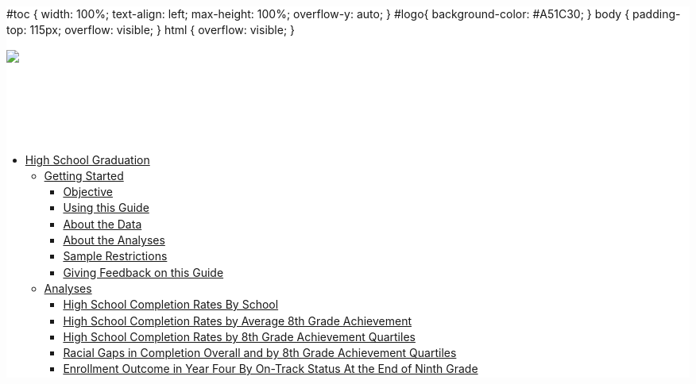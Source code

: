 #toc {
	width: 100%;
	text-align: left;
	max-height: 100%;
	overflow-y: auto;
}
#logo{
	 background-color: #A51C30;
}
body {
	padding-top: 115px;
	overflow: visible;
}
html {
	overflow: visible;
}
</style>
<div class="navbar navbar-default navbar-fixed-top" id="logo">
 <div class="container">
<img src="https://opensdp.github.io/assets/images/OpenSDP-Banner_crimson.jpg" style="display: block; margin: 0 auto; height: 115px;">
</div>
</div>
<div class="container">
<div class="row">
<nav class="col-xs-12 col-sm-12 col-md-3" style = "padding-right: 10px;">
<div class="nav nav-stacked affix" id="toc">
<div class="well" style = "overflow-wrap:break-word;">
<ul>
<li><a href="#h-1">High School Graduation</a>
<ul>
<li><a href="#h-1-1">Getting Started</a>
<ul>
<li><a href="#h-1-1-1">Objective</a>
</li>
<li><a href="#h-1-1-2">Using this Guide</a>
</li>
<li><a href="#h-1-1-3">About the Data</a>
</li>
<li><a href="#h-1-1-4">About the Analyses</a>
</li>
<li><a href="#h-1-1-5">Sample Restrictions</a>
</li>
<li><a href="#h-1-1-6">Giving Feedback on this Guide</a>
</li>
</ul>
</li>
<li><a href="#h-1-2">Analyses</a>
<ul>
<li><a href="#h-1-2-1">High School Completion Rates By School</a>
</li>
<li><a href="#h-1-2-2">High School Completion Rates by Average 8th Grade Achievement</a>
</li>
<li><a href="#h-1-2-3">High School Completion Rates by 8th Grade Achievement Quartiles</a>
</li>
<li><a href="#h-1-2-4">Racial Gaps in Completion Overall and by 8th Grade Achievement Quartiles</a>
</li>
<li><a href="#h-1-2-5">Enrollment Outcome in Year Four By On-Track Status At the End of Ninth Grade</a>
</li>
</ul>
</li>
</ul>
</li>